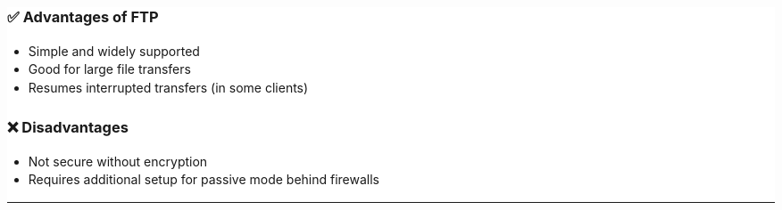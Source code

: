 
### ✅ **Advantages of FTP**
- Simple and widely supported
- Good for large file transfers
- Resumes interrupted transfers (in some clients)

### ❌ **Disadvantages**
- Not secure without encryption
- Requires additional setup for passive mode behind firewalls

------------------------------------------------------------------------------------------------------

